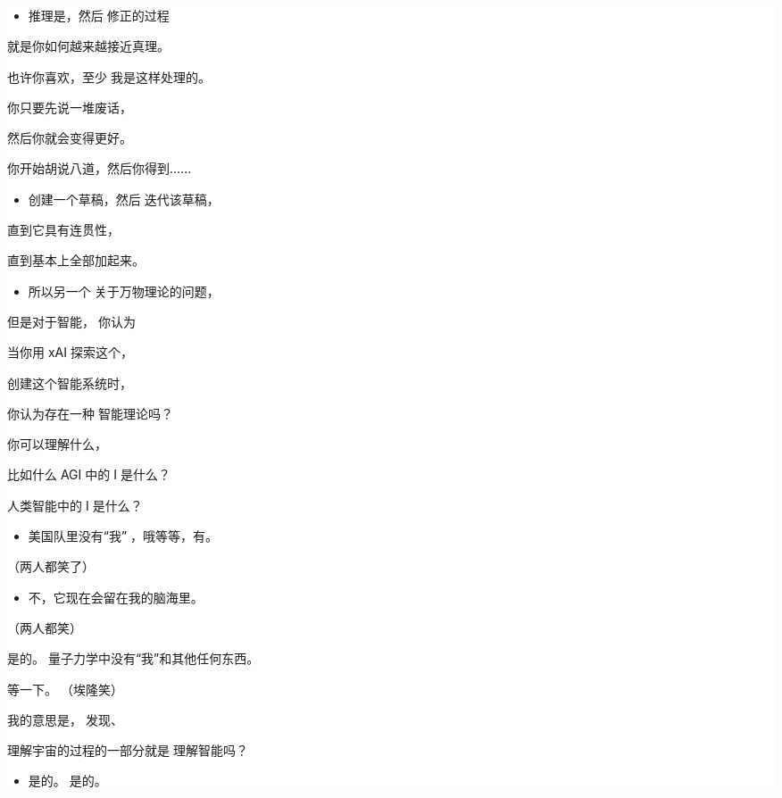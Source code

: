 - 推理是，然后
修正的过程

就是你如何越来越接近真理。

也许你喜欢，至少
我是这样处理的。

你只要先说一堆废话，

然后你就会变得更好。

你开始胡说八道，然后你得到......

- 创建一个草稿，然后
迭代该草稿，

直到它具有连贯性，

直到基本上全部加起来。

- 所以另一个
关于万物理论的问题，

但是对于智能，
你认为

当你用 xAI 探索这个，

创建这个智能系统时，

你认为存在一种
智能理论吗？

你可以理解什么，

比如什么 AGI 中的 I 是什么？

人类智能中的 I 是什么？

- 美国队里没有“我”
，哦等等，有。

（两人都笑了）

- 不，它现在会留在我的脑海里。

（两人都笑）

是的。
量子力学中没有“我”和其他任何东西。

等一下。
（埃隆笑）

我的意思是，
发现、

理解宇宙的过程的一部分就是
理解智能吗？

- 是的。 是的。
